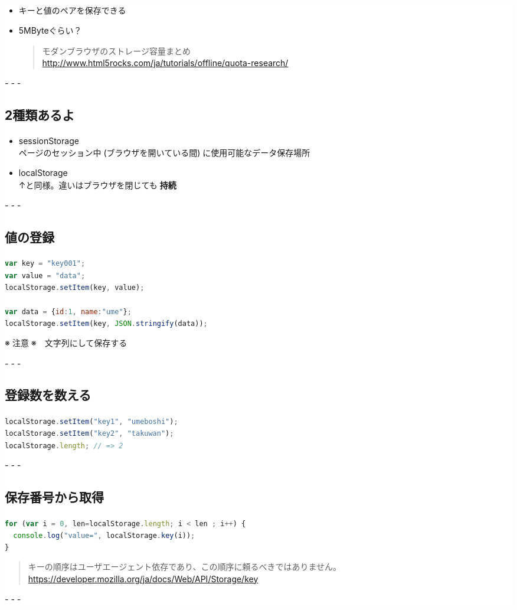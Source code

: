 - キーと値のペアを保存できる

- 5MByteぐらい？  
  > モダンブラウザのストレージ容量まとめ  
  http://www.html5rocks.com/ja/tutorials/offline/quota-research/

_- - -_

## 2種類あるよ

- sessionStorage  
  ページのセッション中 (ブラウザを開いている間) に使用可能なデータ保存場所

- localStorage  
  ↑と同様。違いはブラウザを閉じても **持続**


_- - -_

## 値の登録

```JavaScript
var key = "key001";
var value = "data";
localStorage.setItem(key, value);

var data = {id:1, name:"ume"};
localStorage.setItem(key, JSON.stringify(data));
```
※ 注意 ※　文字列にして保存する

_- - -_

## 登録数を数える

```JavaScript
localStorage.setItem("key1", "umeboshi");
localStorage.setItem("key2", "takuwan");
localStorage.length; // => 2
```

_- - -_

## 保存番号から取得

```JavaScript
for (var i = 0, len=localStorage.length; i < len ; i++) {
  console.log("value=", localStorage.key(i));
}
```

> キーの順序はユーザエージェント依存であり、この順序に頼るべきではありません。
https://developer.mozilla.org/ja/docs/Web/API/Storage/key

_- - -_
